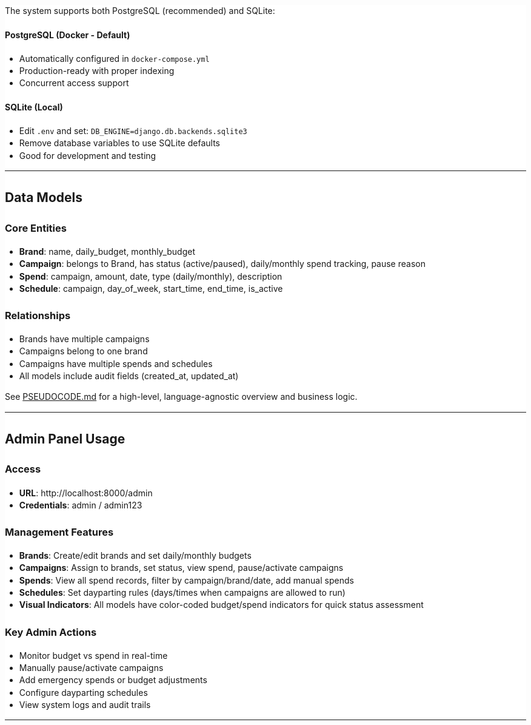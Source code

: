 The system supports both PostgreSQL (recommended) and SQLite:

#### PostgreSQL (Docker - Default)
- Automatically configured in `docker-compose.yml`
- Production-ready with proper indexing
- Concurrent access support

#### SQLite (Local)
- Edit `.env` and set: `DB_ENGINE=django.db.backends.sqlite3`
- Remove database variables to use SQLite defaults
- Good for development and testing

---

## Data Models

### Core Entities
- **Brand**: name, daily_budget, monthly_budget
- **Campaign**: belongs to Brand, has status (active/paused), daily/monthly spend tracking, pause reason
- **Spend**: campaign, amount, date, type (daily/monthly), description
- **Schedule**: campaign, day_of_week, start_time, end_time, is_active

### Relationships
- Brands have multiple campaigns
- Campaigns belong to one brand
- Campaigns have multiple spends and schedules
- All models include audit fields (created_at, updated_at)

See [PSEUDOCODE.md](./PSEUDOCODE.md) for a high-level, language-agnostic overview and business logic.

---

## Admin Panel Usage

### Access
- **URL**: http://localhost:8000/admin
- **Credentials**: admin / admin123

### Management Features
- **Brands**: Create/edit brands and set daily/monthly budgets
- **Campaigns**: Assign to brands, set status, view spend, pause/activate campaigns
- **Spends**: View all spend records, filter by campaign/brand/date, add manual spends
- **Schedules**: Set dayparting rules (days/times when campaigns are allowed to run)
- **Visual Indicators**: All models have color-coded budget/spend indicators for quick status assessment

### Key Admin Actions
- Monitor budget vs spend in real-time
- Manually pause/activate campaigns
- Add emergency spends or budget adjustments
- Configure dayparting schedules
- View system logs and audit trails

---